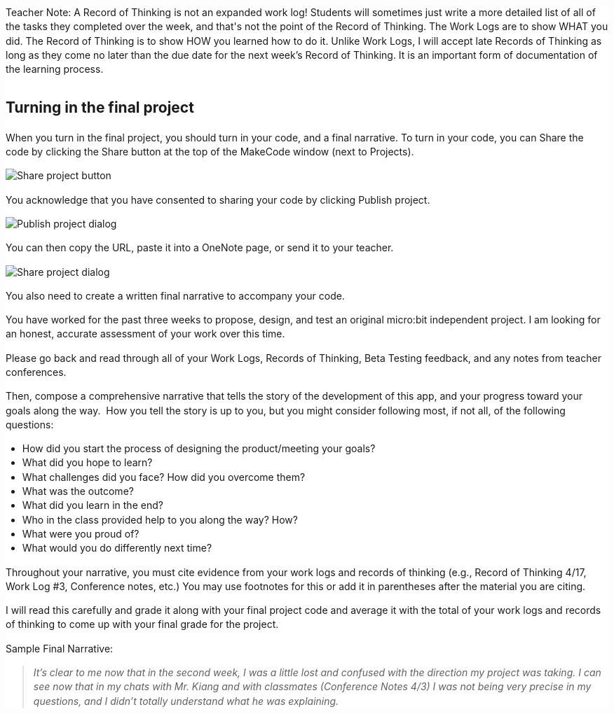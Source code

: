 Teacher Note: A Record of Thinking is not an expanded work log!  Students will sometimes just write a more detailed list of all of the tasks they completed over the week, and that's not the point of the Record of Thinking.  The Work Logs are to show WHAT you did. The Record of Thinking is to show HOW you learned how to do it. Unlike Work Logs, I will accept late Records of Thinking as long as they come no later than the due date for the next week’s Record of Thinking. It is an important form of documentation of the learning process.

## Turning in the final project

When you turn in the final project, you should turn in your code, and a final narrative.
To turn in your code, you can Share the code by clicking the Share button at the top of the MakeCode window (next to Projects).

![Share project button](/static/courses/csintro/finalproject/share-button.png)

You acknowledge that you have consented to sharing your code by clicking Publish project.

![Publish project dialog](/static/courses/csintro/finalproject/publish-dialog.png)

You can then copy the URL, paste it into a OneNote page, or send it to your teacher.

![Share project dialog](/static/courses/csintro/finalproject/share-dialog.png)

You also need to create a written final narrative to accompany your code.

You have worked for the past three weeks to propose, design, and test an original micro:bit independent project. I am looking for an honest, accurate assessment of your work over this time.

Please go back and read through all of your Work Logs, Records of Thinking, Beta Testing feedback, and any notes from teacher conferences. 

Then, compose a comprehensive narrative that tells the story of the development of this app, and your progress toward your goals along the way.  How you tell the story is up to you, but you might consider following most, if not all, of the following questions:
* How did you start the process of designing the product/meeting your goals?
* What did you hope to learn?
* What challenges did you face? How did you overcome them?
* What was the outcome?
* What did you learn in the end?
* Who in the class provided help to you along the way? How?
* What were you proud of?
* What would you do differently next time?

Throughout your narrative, you must cite evidence from your work logs and records of thinking (e.g., Record of Thinking 4/17, Work Log #3, Conference notes, etc.)  You may use footnotes for this or add it in parentheses after the material you are citing.

I will read this carefully and grade it along with your final project code and average it with the total of your work logs and records of thinking to come up with your final grade for the project.

Sample Final Narrative:

> _It’s clear to me now that in the second week, I was a little lost and confused with the direction my project was taking. I can see now that in my chats with Mr. Kiang and with classmates (Conference Notes 4/3) I was not being very precise in my questions, and I didn’t totally understand what he was explaining._

